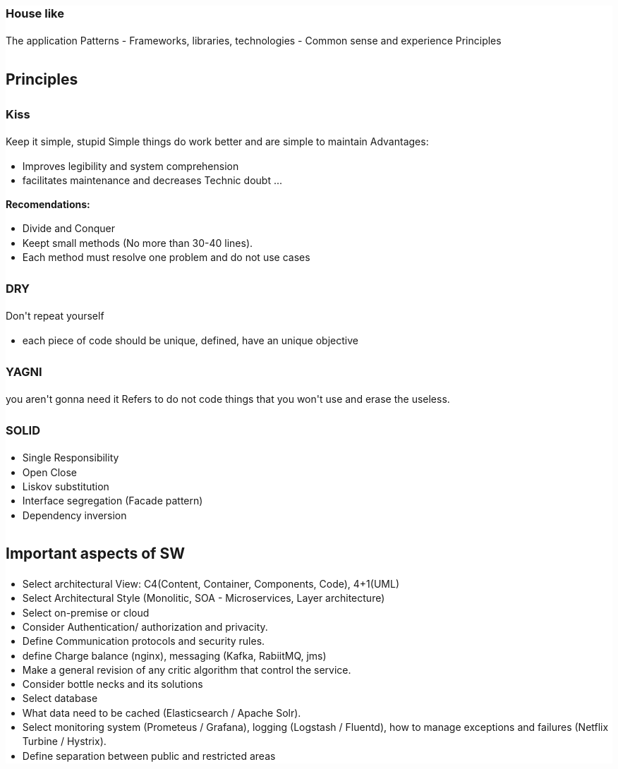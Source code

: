 ### House like

The application
Patterns - Frameworks, libraries, technologies - Common sense and experience
Principles


## Principles
### Kiss
Keep it simple, stupid
Simple things do work better and are simple to maintain 
Advantages:
- Improves legibility and system comprehension 
- facilitates maintenance and decreases Technic doubt ...

**Recomendations:**
- Divide and Conquer
- Keept small methods (No more than 30-40 lines).
- Each method must resolve one problem and do not use cases

### DRY
Don't repeat yourself
- each piece of code should be unique, defined, have an unique objective

### YAGNI
you aren't gonna need it
Refers to do not code things that you won't use and erase the useless.


### SOLID
- Single Responsibility
- Open Close
- Liskov substitution
- Interface segregation (Facade pattern)
- Dependency inversion

## Important aspects of SW
- Select architectural View: C4(Content, Container, Components, Code), 4+1(UML)
- Select Architectural Style (Monolitic, SOA - Microservices, Layer architecture)
- Select on-premise or cloud
- Consider Authentication/ authorization and privacity.
- Define Communication protocols and security rules.
- define Charge balance (nginx), messaging (Kafka, RabiitMQ, jms)
- Make a general revision of any critic algorithm that control the service.
- Consider bottle necks and its solutions
- Select database
- What data need to be cached (Elasticsearch / Apache Solr).
- Select monitoring system (Prometeus / Grafana), logging (Logstash / Fluentd), how to manage exceptions and failures (Netflix Turbine / Hystrix).
- Define separation between public and restricted areas
